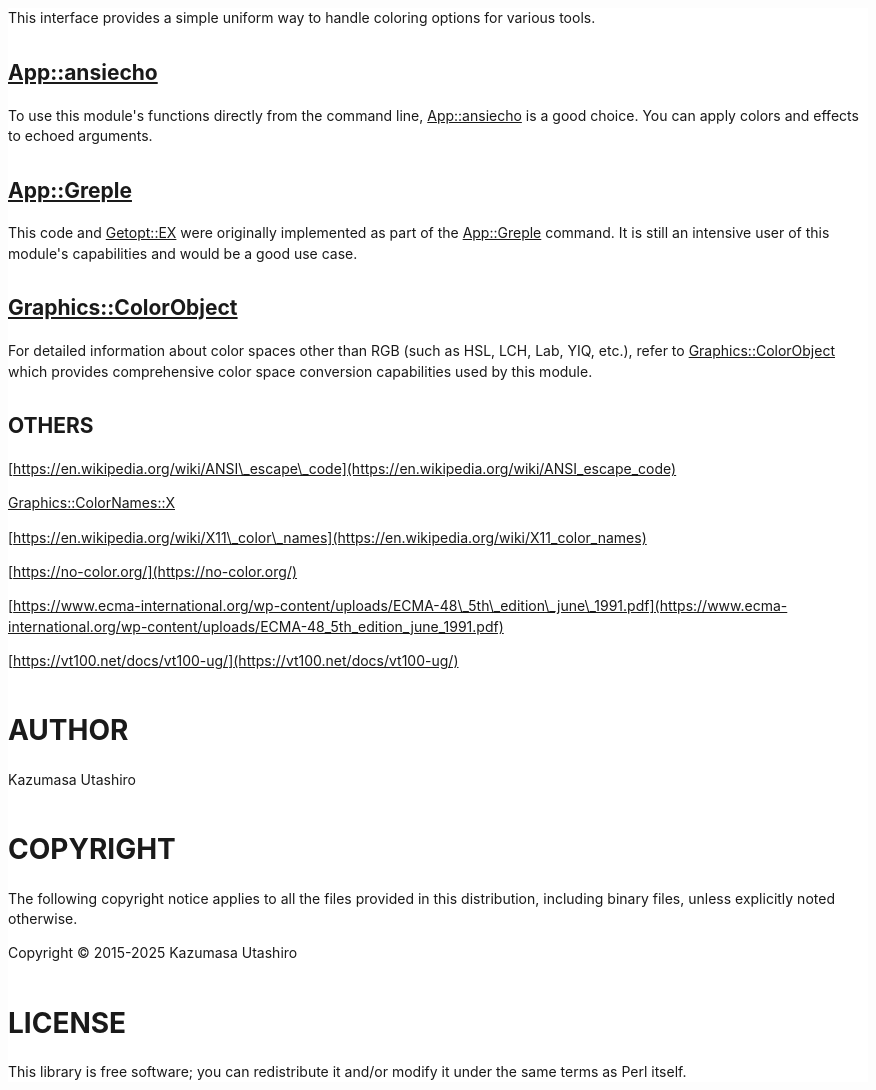 This interface provides a simple uniform way to handle coloring
options for various tools.

## [App::ansiecho](https://metacpan.org/pod/App%3A%3Aansiecho)

To use this module's functions directly from the command line,
[App::ansiecho](https://metacpan.org/pod/App%3A%3Aansiecho) is a good choice.  You can apply colors and effects to
echoed arguments.

## [App::Greple](https://metacpan.org/pod/App%3A%3AGreple)

This code and [Getopt::EX](https://metacpan.org/pod/Getopt%3A%3AEX) were originally implemented as part of
the [App::Greple](https://metacpan.org/pod/App%3A%3AGreple) command.  It is still an intensive user of
this module's capabilities and would be a good use case.

## [Graphics::ColorObject](https://metacpan.org/pod/Graphics%3A%3AColorObject)

For detailed information about color spaces other than RGB (such as HSL, 
LCH, Lab, YIQ, etc.), refer to [Graphics::ColorObject](https://metacpan.org/pod/Graphics%3A%3AColorObject) which provides 
comprehensive color space conversion capabilities used by this module.

## OTHERS

[https://en.wikipedia.org/wiki/ANSI\_escape\_code](https://en.wikipedia.org/wiki/ANSI_escape_code)

[Graphics::ColorNames::X](https://metacpan.org/pod/Graphics%3A%3AColorNames%3A%3AX)

[https://en.wikipedia.org/wiki/X11\_color\_names](https://en.wikipedia.org/wiki/X11_color_names)

[https://no-color.org/](https://no-color.org/)

[https://www.ecma-international.org/wp-content/uploads/ECMA-48\_5th\_edition\_june\_1991.pdf](https://www.ecma-international.org/wp-content/uploads/ECMA-48_5th_edition_june_1991.pdf)

[https://vt100.net/docs/vt100-ug/](https://vt100.net/docs/vt100-ug/)

# AUTHOR

Kazumasa Utashiro

# COPYRIGHT

The following copyright notice applies to all the files provided in
this distribution, including binary files, unless explicitly noted
otherwise.

Copyright ©︎ 2015-2025 Kazumasa Utashiro

# LICENSE

This library is free software; you can redistribute it and/or modify
it under the same terms as Perl itself.
